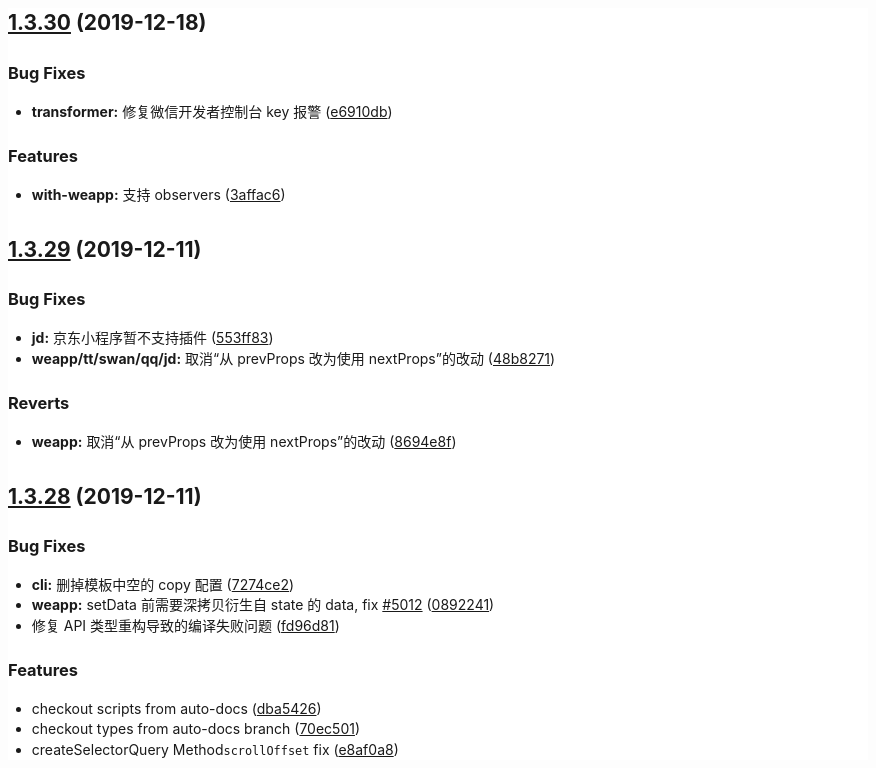 

<a name="1.3.30"></a>
## [1.3.30](https://github.com/NervJS/taro/compare/v1.3.29...v1.3.30) (2019-12-18)


### Bug Fixes

* **transformer:** 修复微信开发者控制台 key 报警 ([e6910db](https://github.com/NervJS/taro/commit/e6910db))


### Features

* **with-weapp:** 支持 observers ([3affac6](https://github.com/NervJS/taro/commit/3affac6))



<a name="1.3.29"></a>
## [1.3.29](https://github.com/NervJS/taro/compare/v1.3.28...v1.3.29) (2019-12-11)


### Bug Fixes

* **jd:** 京东小程序暂不支持插件 ([553ff83](https://github.com/NervJS/taro/commit/553ff83))
* **weapp/tt/swan/qq/jd:** 取消“从 prevProps 改为使用 nextProps”的改动 ([48b8271](https://github.com/NervJS/taro/commit/48b8271))


### Reverts

* **weapp:** 取消“从 prevProps 改为使用 nextProps”的改动 ([8694e8f](https://github.com/NervJS/taro/commit/8694e8f))



<a name="1.3.28"></a>
## [1.3.28](https://github.com/NervJS/taro/compare/v1.3.27...v1.3.28) (2019-12-11)


### Bug Fixes

* **cli:** 删掉模板中空的 copy 配置 ([7274ce2](https://github.com/NervJS/taro/commit/7274ce2))
* **weapp:** setData 前需要深拷贝衍生自 state 的 data, fix [#5012](https://github.com/NervJS/taro/issues/5012) ([0892241](https://github.com/NervJS/taro/commit/0892241))
* 修复 API 类型重构导致的编译失败问题 ([fd96d81](https://github.com/NervJS/taro/commit/fd96d81))


### Features

* checkout scripts from auto-docs ([dba5426](https://github.com/NervJS/taro/commit/dba5426))
* checkout types from auto-docs branch ([70ec501](https://github.com/NervJS/taro/commit/70ec501))
* createSelectorQuery Method`scrollOffset` fix ([e8af0a8](https://github.com/NervJS/taro/commit/e8af0a8))
